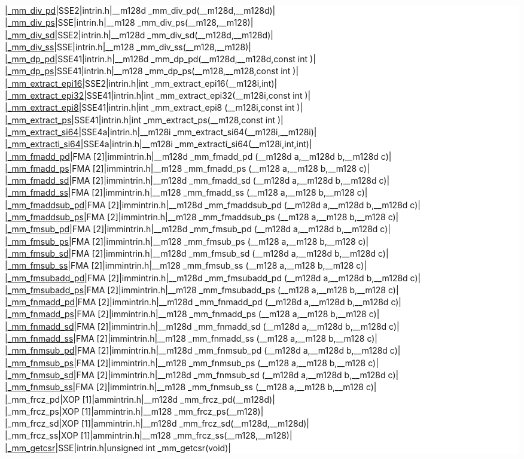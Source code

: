 |[\_mm\_div\_pd](http://go.microsoft.com/fwlink/p/?LinkId=512130)|SSE2|intrin.h|\_\_m128d \_mm\_div\_pd\(\_\_m128d,\_\_m128d\)|  
|[\_mm\_div\_ps](http://go.microsoft.com/fwlink/p/?LinkId=512130)|SSE|intrin.h|\_\_m128 \_mm\_div\_ps\(\_\_m128,\_\_m128\)|  
|[\_mm\_div\_sd](http://go.microsoft.com/fwlink/p/?LinkId=512130)|SSE2|intrin.h|\_\_m128d \_mm\_div\_sd\(\_\_m128d,\_\_m128d\)|  
|[\_mm\_div\_ss](http://go.microsoft.com/fwlink/p/?LinkId=512130)|SSE|intrin.h|\_\_m128 \_mm\_div\_ss\(\_\_m128,\_\_m128\)|  
|[\_mm\_dp\_pd](http://go.microsoft.com/fwlink/p/?LinkId=512130)|SSE41|intrin.h|\_\_m128d \_mm\_dp\_pd\(\_\_m128d,\_\_m128d,const int \)|  
|[\_mm\_dp\_ps](http://go.microsoft.com/fwlink/p/?LinkId=512130)|SSE41|intrin.h|\_\_m128  \_mm\_dp\_ps\(\_\_m128,\_\_m128,const int \)|  
|[\_mm\_extract\_epi16](http://go.microsoft.com/fwlink/p/?LinkId=512130)|SSE2|intrin.h|int \_mm\_extract\_epi16\(\_\_m128i,int\)|  
|[\_mm\_extract\_epi32](http://go.microsoft.com/fwlink/p/?LinkId=512130)|SSE41|intrin.h|int   \_mm\_extract\_epi32\(\_\_m128i,const int \)|  
|[\_mm\_extract\_epi8](http://go.microsoft.com/fwlink/p/?LinkId=512130)|SSE41|intrin.h|int   \_mm\_extract\_epi8 \(\_\_m128i,const int \)|  
|[\_mm\_extract\_ps](http://go.microsoft.com/fwlink/p/?LinkId=512130)|SSE41|intrin.h|int \_mm\_extract\_ps\(\_\_m128,const int \)|  
|[\_mm\_extract\_si64](../intrinsics/mm-extract-si64-mm-extracti-si64.md)|SSE4a|intrin.h|\_\_m128i \_mm\_extract\_si64\(\_\_m128i,\_\_m128i\)|  
|[\_mm\_extracti\_si64](../intrinsics/mm-extract-si64-mm-extracti-si64.md)|SSE4a|intrin.h|\_\_m128i \_mm\_extracti\_si64\(\_\_m128i,int,int\)|  
|[\_mm\_fmadd\_pd](http://go.microsoft.com/fwlink/p/?LinkId=512130)|FMA \[2\]|immintrin.h|\_\_m128d \_mm\_fmadd\_pd \(\_\_m128d a,\_\_m128d b,\_\_m128d c\)|  
|[\_mm\_fmadd\_ps](http://go.microsoft.com/fwlink/p/?LinkId=512130)|FMA \[2\]|immintrin.h|\_\_m128 \_mm\_fmadd\_ps \(\_\_m128 a,\_\_m128 b,\_\_m128 c\)|  
|[\_mm\_fmadd\_sd](http://go.microsoft.com/fwlink/p/?LinkId=512130)|FMA \[2\]|immintrin.h|\_\_m128d \_mm\_fmadd\_sd \(\_\_m128d a,\_\_m128d b,\_\_m128d c\)|  
|[\_mm\_fmadd\_ss](http://go.microsoft.com/fwlink/p/?LinkId=512130)|FMA \[2\]|immintrin.h|\_\_m128 \_mm\_fmadd\_ss \(\_\_m128 a,\_\_m128 b,\_\_m128 c\)|  
|[\_mm\_fmaddsub\_pd](http://go.microsoft.com/fwlink/p/?LinkId=512130)|FMA \[2\]|immintrin.h|\_\_m128d \_mm\_fmaddsub\_pd \(\_\_m128d a,\_\_m128d b,\_\_m128d c\)|  
|[\_mm\_fmaddsub\_ps](http://go.microsoft.com/fwlink/p/?LinkId=512130)|FMA \[2\]|immintrin.h|\_\_m128 \_mm\_fmaddsub\_ps \(\_\_m128 a,\_\_m128 b,\_\_m128 c\)|  
|[\_mm\_fmsub\_pd](http://go.microsoft.com/fwlink/p/?LinkId=512130)|FMA \[2\]|immintrin.h|\_\_m128d \_mm\_fmsub\_pd \(\_\_m128d a,\_\_m128d b,\_\_m128d c\)|  
|[\_mm\_fmsub\_ps](http://go.microsoft.com/fwlink/p/?LinkId=512130)|FMA \[2\]|immintrin.h|\_\_m128 \_mm\_fmsub\_ps \(\_\_m128 a,\_\_m128 b,\_\_m128 c\)|  
|[\_mm\_fmsub\_sd](http://go.microsoft.com/fwlink/p/?LinkId=512130)|FMA \[2\]|immintrin.h|\_\_m128d \_mm\_fmsub\_sd \(\_\_m128d a,\_\_m128d b,\_\_m128d c\)|  
|[\_mm\_fmsub\_ss](http://go.microsoft.com/fwlink/p/?LinkId=512130)|FMA \[2\]|immintrin.h|\_\_m128 \_mm\_fmsub\_ss \(\_\_m128 a,\_\_m128 b,\_\_m128 c\)|  
|[\_mm\_fmsubadd\_pd](http://go.microsoft.com/fwlink/p/?LinkId=512130)|FMA \[2\]|immintrin.h|\_\_m128d \_mm\_fmsubadd\_pd \(\_\_m128d a,\_\_m128d b,\_\_m128d c\)|  
|[\_mm\_fmsubadd\_ps](http://go.microsoft.com/fwlink/p/?LinkId=512130)|FMA \[2\]|immintrin.h|\_\_m128 \_mm\_fmsubadd\_ps \(\_\_m128 a,\_\_m128 b,\_\_m128 c\)|  
|[\_mm\_fnmadd\_pd](http://go.microsoft.com/fwlink/p/?LinkId=512130)|FMA \[2\]|immintrin.h|\_\_m128d \_mm\_fnmadd\_pd \(\_\_m128d a,\_\_m128d b,\_\_m128d c\)|  
|[\_mm\_fnmadd\_ps](http://go.microsoft.com/fwlink/p/?LinkId=512130)|FMA \[2\]|immintrin.h|\_\_m128 \_mm\_fnmadd\_ps \(\_\_m128 a,\_\_m128 b,\_\_m128 c\)|  
|[\_mm\_fnmadd\_sd](http://go.microsoft.com/fwlink/p/?LinkId=512130)|FMA \[2\]|immintrin.h|\_\_m128d \_mm\_fnmadd\_sd \(\_\_m128d a,\_\_m128d b,\_\_m128d c\)|  
|[\_mm\_fnmadd\_ss](http://go.microsoft.com/fwlink/p/?LinkId=512130)|FMA \[2\]|immintrin.h|\_\_m128 \_mm\_fnmadd\_ss \(\_\_m128 a,\_\_m128 b,\_\_m128 c\)|  
|[\_mm\_fnmsub\_pd](http://go.microsoft.com/fwlink/p/?LinkId=512130)|FMA \[2\]|immintrin.h|\_\_m128d \_mm\_fnmsub\_pd \(\_\_m128d a,\_\_m128d b,\_\_m128d c\)|  
|[\_mm\_fnmsub\_ps](http://go.microsoft.com/fwlink/p/?LinkId=512130)|FMA \[2\]|immintrin.h|\_\_m128 \_mm\_fnmsub\_ps \(\_\_m128 a,\_\_m128 b,\_\_m128 c\)|  
|[\_mm\_fnmsub\_sd](http://go.microsoft.com/fwlink/p/?LinkId=512130)|FMA \[2\]|immintrin.h|\_\_m128d \_mm\_fnmsub\_sd \(\_\_m128d a,\_\_m128d b,\_\_m128d c\)|  
|[\_mm\_fnmsub\_ss](http://go.microsoft.com/fwlink/p/?LinkId=512130)|FMA \[2\]|immintrin.h|\_\_m128 \_mm\_fnmsub\_ss \(\_\_m128 a,\_\_m128 b,\_\_m128 c\)|  
|\_mm\_frcz\_pd|XOP \[1\]|ammintrin.h|\_\_m128d \_mm\_frcz\_pd\(\_\_m128d\)|  
|\_mm\_frcz\_ps|XOP \[1\]|ammintrin.h|\_\_m128 \_mm\_frcz\_ps\(\_\_m128\)|  
|\_mm\_frcz\_sd|XOP \[1\]|ammintrin.h|\_\_m128d \_mm\_frcz\_sd\(\_\_m128d,\_\_m128d\)|  
|\_mm\_frcz\_ss|XOP \[1\]|ammintrin.h|\_\_m128 \_mm\_frcz\_ss\(\_\_m128,\_\_m128\)|  
|[\_mm\_getcsr](http://go.microsoft.com/fwlink/p/?LinkId=512130)|SSE|intrin.h|unsigned int \_mm\_getcsr\(void\)|  